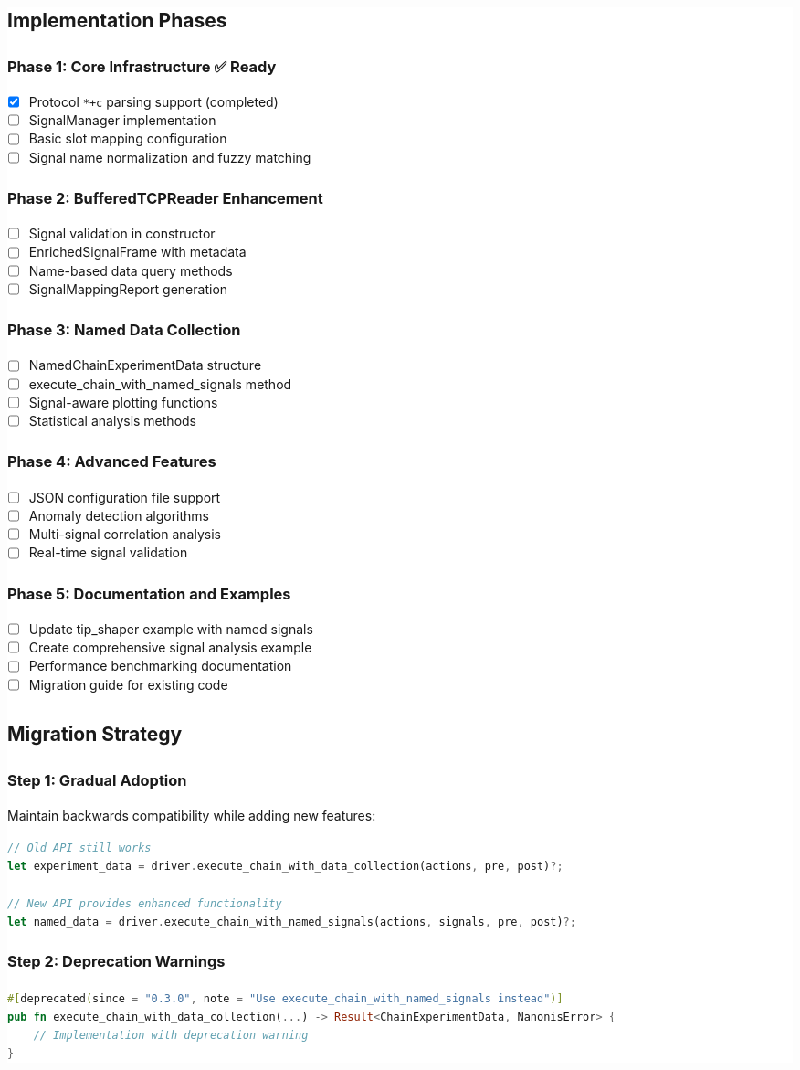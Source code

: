 ## Implementation Phases

### Phase 1: Core Infrastructure ✅ Ready
- [x] Protocol `*+c` parsing support (completed)
- [ ] SignalManager implementation
- [ ] Basic slot mapping configuration
- [ ] Signal name normalization and fuzzy matching

### Phase 2: BufferedTCPReader Enhancement
- [ ] Signal validation in constructor
- [ ] EnrichedSignalFrame with metadata
- [ ] Name-based data query methods
- [ ] SignalMappingReport generation

### Phase 3: Named Data Collection
- [ ] NamedChainExperimentData structure
- [ ] execute_chain_with_named_signals method
- [ ] Signal-aware plotting functions
- [ ] Statistical analysis methods

### Phase 4: Advanced Features
- [ ] JSON configuration file support
- [ ] Anomaly detection algorithms
- [ ] Multi-signal correlation analysis
- [ ] Real-time signal validation

### Phase 5: Documentation and Examples
- [ ] Update tip_shaper example with named signals
- [ ] Create comprehensive signal analysis example
- [ ] Performance benchmarking documentation
- [ ] Migration guide for existing code

## Migration Strategy

### Step 1: Gradual Adoption
Maintain backwards compatibility while adding new features:

```rust
// Old API still works
let experiment_data = driver.execute_chain_with_data_collection(actions, pre, post)?;

// New API provides enhanced functionality  
let named_data = driver.execute_chain_with_named_signals(actions, signals, pre, post)?;
```

### Step 2: Deprecation Warnings
```rust
#[deprecated(since = "0.3.0", note = "Use execute_chain_with_named_signals instead")]
pub fn execute_chain_with_data_collection(...) -> Result<ChainExperimentData, NanonisError> {
    // Implementation with deprecation warning
}
```
